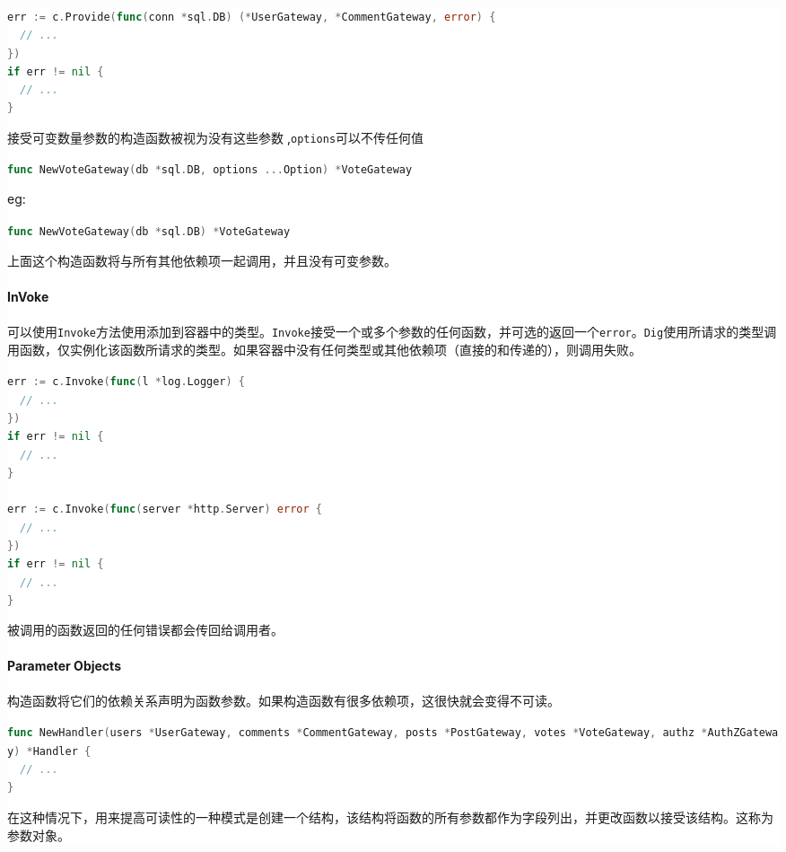 ```go
err := c.Provide(func(conn *sql.DB) (*UserGateway, *CommentGateway, error) {
  // ...
})
if err != nil {
  // ...
}
```

 接受可变数量参数的构造函数被视为没有这些参数 ,`options`可以不传任何值

```go
func NewVoteGateway(db *sql.DB, options ...Option) *VoteGateway
```

eg:

```go
func NewVoteGateway(db *sql.DB) *VoteGateway
```

上面这个构造函数将与所有其他依赖项一起调用，并且没有可变参数。

#### InVoke

可以使用`Invoke`方法使用添加到容器中的类型。`Invoke`接受一个或多个参数的任何函数，并可选的返回一个`error`。`Dig`使用所请求的类型调用函数，仅实例化该函数所请求的类型。如果容器中没有任何类型或其他依赖项（直接的和传递的），则调用失败。

```go
err := c.Invoke(func(l *log.Logger) {
  // ...
})
if err != nil {
  // ...
}

err := c.Invoke(func(server *http.Server) error {
  // ...
})
if err != nil {
  // ...
}
```

被调用的函数返回的任何错误都会传回给调用者。

#### Parameter Objects

 构造函数将它们的依赖关系声明为函数参数。如果构造函数有很多依赖项，这很快就会变得不可读。 

```go
func NewHandler(users *UserGateway, comments *CommentGateway, posts *PostGateway, votes *VoteGateway, authz *AuthZGateway) *Handler {
  // ...
}
```

 在这种情况下，用来提高可读性的一种模式是创建一个结构，该结构将函数的所有参数都作为字段列出，并更改函数以接受该结构。这称为参数对象。 
